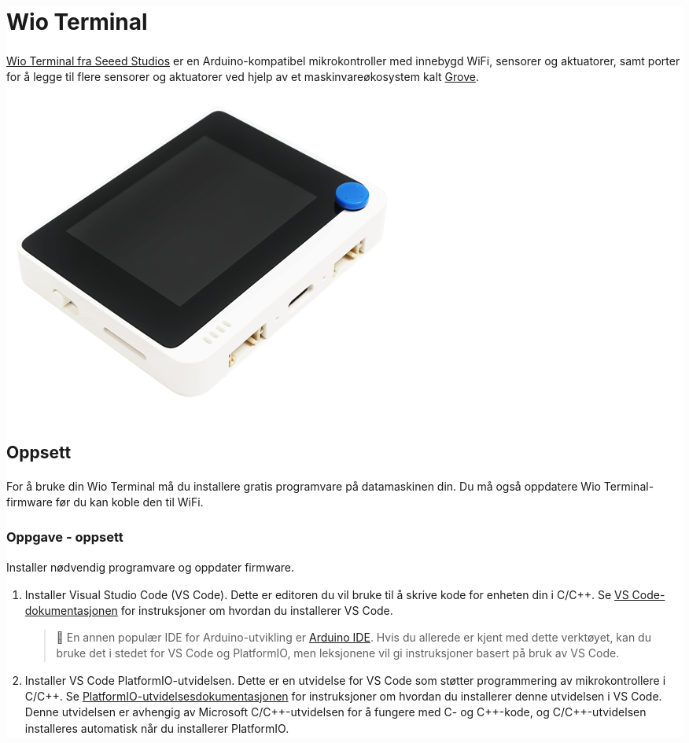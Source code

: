 
# Wio Terminal

[Wio Terminal fra Seeed Studios](https://www.seeedstudio.com/Wio-Terminal-p-4509.html) er en Arduino-kompatibel mikrokontroller med innebygd WiFi, sensorer og aktuatorer, samt porter for å legge til flere sensorer og aktuatorer ved hjelp av et maskinvareøkosystem kalt [Grove](https://www.seeedstudio.com/category/Grove-c-1003.html).

![En Seeed Studios Wio Terminal](../../../../../translated_images/wio-terminal.b8299ee16587db9aa9e05fabf9721bccd9eb8fb541b7c1a8267241282d81b603.no.png)

## Oppsett

For å bruke din Wio Terminal må du installere gratis programvare på datamaskinen din. Du må også oppdatere Wio Terminal-firmware før du kan koble den til WiFi.

### Oppgave - oppsett

Installer nødvendig programvare og oppdater firmware.

1. Installer Visual Studio Code (VS Code). Dette er editoren du vil bruke til å skrive kode for enheten din i C/C++. Se [VS Code-dokumentasjonen](https://code.visualstudio.com?WT.mc_id=academic-17441-jabenn) for instruksjoner om hvordan du installerer VS Code.

    > 💁 En annen populær IDE for Arduino-utvikling er [Arduino IDE](https://www.arduino.cc/en/software). Hvis du allerede er kjent med dette verktøyet, kan du bruke det i stedet for VS Code og PlatformIO, men leksjonene vil gi instruksjoner basert på bruk av VS Code.

1. Installer VS Code PlatformIO-utvidelsen. Dette er en utvidelse for VS Code som støtter programmering av mikrokontrollere i C/C++. Se [PlatformIO-utvidelsesdokumentasjonen](https://marketplace.visualstudio.com/items?WT.mc_id=academic-17441-jabenn&itemName=platformio.platformio-ide) for instruksjoner om hvordan du installerer denne utvidelsen i VS Code. Denne utvidelsen er avhengig av Microsoft C/C++-utvidelsen for å fungere med C- og C++-kode, og C/C++-utvidelsen installeres automatisk når du installerer PlatformIO.
